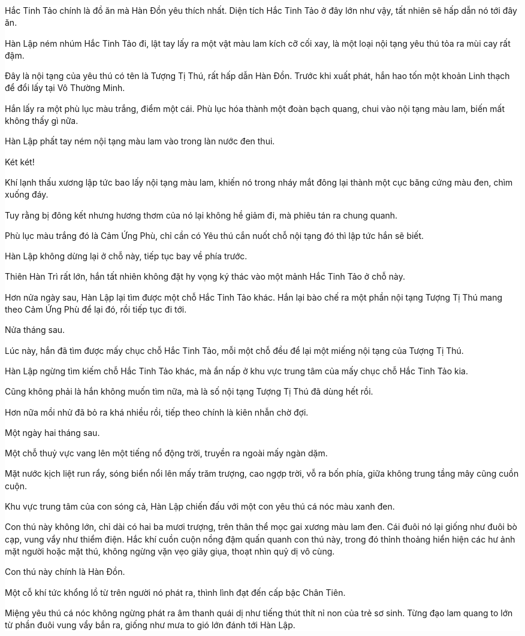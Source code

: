 Hắc Tinh Tảo chính là đồ ăn mà Hàn Đồn yêu thích nhất. Diện tích Hắc Tinh Tảo ở đây lớn như vậy, tất nhiên sẽ hấp dẫn nó tới đây ăn.

Hàn Lập ném nhúm Hắc Tinh Tảo đi, lật tay lấy ra một vật màu lam kích cỡ cối xay, là một loại nội tạng yêu thú tỏa ra mùi cay rất đậm.

Đây là nội tạng của yêu thú có tên là Tượng Tị Thú, rất hấp dẫn Hàn Đồn. Trước khi xuất phát, hắn hao tốn một khoản Linh thạch để đổi lấy tại Vô Thường Minh.

Hắn lấy ra một phù lục màu trắng, điểm một cái. Phù lục hóa thành một đoàn bạch quang, chui vào nội tạng màu lam, biến mất không thấy gì nữa.

Hàn Lập phất tay ném nội tạng màu lam vào trong làn nước đen thui.

Két két!

Khí lạnh thấu xương lập tức bao lấy nội tạng màu lam, khiến nó trong nháy mắt đông lại thành một cục băng cứng màu đen, chìm xuống đáy.

Tuy rằng bị đông kết nhưng hương thơm của nó lại không hề giảm đi, mà phiêu tán ra chung quanh.

Phù lục màu trắng đó là Cảm Ứng Phù, chỉ cần có Yêu thú cắn nuốt chỗ nội tạng đó thì lập tức hắn sẽ biết.

Hàn Lập không dừng lại ở chỗ này, tiếp tục bay về phía trước.

Thiên Hàn Trì rất lớn, hắn tất nhiên không đặt hy vọng ký thác vào một mảnh Hắc Tinh Tảo ở chỗ này.

Hơn nửa ngày sau, Hàn Lập lại tìm được một chỗ Hắc Tinh Tảo khác. Hắn lại bào chế ra một phần nội tạng Tượng Tị Thú mang theo Cảm Ứng Phù để lại đó, rồi tiếp tục đi tới.

Nửa tháng sau.

Lúc này, hắn đã tìm được mấy chục chỗ Hắc Tinh Tảo, mỗi một chỗ đều để lại một miếng nội tạng của Tượng Tị Thú.

Hàn Lập ngừng tìm kiếm chỗ Hắc Tinh Tảo khác, mà ẩn nấp ở khu vực trung tâm của mấy chục chỗ Hắc Tinh Tảo kia.

Cũng không phải là hắn không muốn tìm nữa, mà là số nội tạng Tượng Tị Thú đã dùng hết rồi.

Hơn nữa mồi nhử đã bỏ ra khá nhiều rồi, tiếp theo chính là kiên nhẫn chờ đợi.

Một ngày hai tháng sau.

Một chỗ thuỷ vực vang lên một tiếng nổ động trời, truyền ra ngoài mấy ngàn dặm.

Mặt nước kịch liệt run rẩy, sóng biển nổi lên mấy trăm trượng, cao ngợp trời, vỗ ra bốn phía, giữa không trung tầng mây cũng cuồn cuộn.

Khu vực trung tâm của con sóng cả, Hàn Lập chiến đấu với một con yêu thú cá nóc màu xanh đen.

Con thú này không lớn, chỉ dài có hai ba mươi trượng, trên thân thể mọc gai xương màu lam đen. Cái đuôi nó lại giống như đuôi bò cạp, vung vẩy như thiểm điện. Hắc khí cuồn cuộn nồng đậm quấn quanh con thú này, trong đó thỉnh thoảng hiển hiện các hư ảnh mặt người hoặc mặt thú, không ngừng vặn vẹo giãy giụa, thoạt nhìn quỷ dị vô cùng.

Con thú này chính là Hàn Đồn.

Một cỗ khí tức khổng lồ từ trên người nó phát ra, thình lình đạt đến cấp bậc Chân Tiên.

Miệng yêu thú cá nóc không ngừng phát ra âm thanh quái dị như tiếng thút thít nỉ non của trẻ sơ sinh. Từng đạo lam quang to lớn từ phần đuôi vung vẩy bắn ra, giống như mưa to gió lớn đánh tới Hàn Lập.

